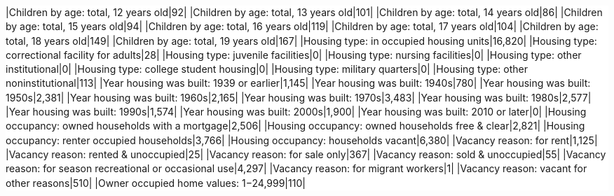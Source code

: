 |Children by age: total, 12 years old|92|
|Children by age: total, 13 years old|101|
|Children by age: total, 14 years old|86|
|Children by age: total, 15 years old|94|
|Children by age: total, 16 years old|119|
|Children by age: total, 17 years old|104|
|Children by age: total, 18 years old|149|
|Children by age: total, 19 years old|167|
|Housing type: in occupied housing units|16,820|
|Housing type: correctional facility for adults|28|
|Housing type: juvenile facilities|0|
|Housing type: nursing facilities|0|
|Housing type: other institutional|0|
|Housing type: college student housing|0|
|Housing type: military quarters|0|
|Housing type: other noninstitutional|113|
|Year housing was built: 1939 or earlier|1,145|
|Year housing was built: 1940s|780|
|Year housing was built: 1950s|2,381|
|Year housing was built: 1960s|2,165|
|Year housing was built: 1970s|3,483|
|Year housing was built: 1980s|2,577|
|Year housing was built: 1990s|1,574|
|Year housing was built: 2000s|1,900|
|Year housing was built: 2010 or later|0|
|Housing occupancy: owned households with a mortgage|2,506|
|Housing occupancy: owned households free & clear|2,821|
|Housing occupancy: renter occupied households|3,766|
|Housing occupancy: households vacant|6,380|
|Vacancy reason: for rent|1,125|
|Vacancy reason: rented & unoccupied|25|
|Vacancy reason: for sale only|367|
|Vacancy reason: sold & unoccupied|55|
|Vacancy reason: for season recreational or occasional use|4,297|
|Vacancy reason: for migrant workers|1|
|Vacancy reason: vacant for other reasons|510|
|Owner occupied home values: $1-$24,999|110|